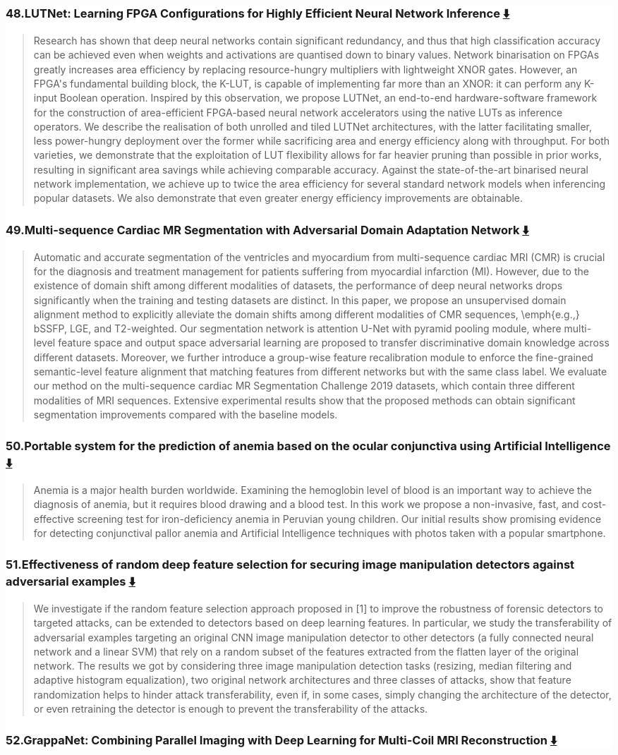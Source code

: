 ### 48.LUTNet: Learning FPGA Configurations for Highly Efficient Neural Network Inference  [ :arrow_down: ](https://arxiv.org/pdf/1910.12625.pdf)
>  Research has shown that deep neural networks contain significant redundancy, and thus that high classification accuracy can be achieved even when weights and activations are quantised down to binary values. Network binarisation on FPGAs greatly increases area efficiency by replacing resource-hungry multipliers with lightweight XNOR gates. However, an FPGA's fundamental building block, the K-LUT, is capable of implementing far more than an XNOR: it can perform any K-input Boolean operation. Inspired by this observation, we propose LUTNet, an end-to-end hardware-software framework for the construction of area-efficient FPGA-based neural network accelerators using the native LUTs as inference operators. We describe the realisation of both unrolled and tiled LUTNet architectures, with the latter facilitating smaller, less power-hungry deployment over the former while sacrificing area and energy efficiency along with throughput. For both varieties, we demonstrate that the exploitation of LUT flexibility allows for far heavier pruning than possible in prior works, resulting in significant area savings while achieving comparable accuracy. Against the state-of-the-art binarised neural network implementation, we achieve up to twice the area efficiency for several standard network models when inferencing popular datasets. We also demonstrate that even greater energy efficiency improvements are obtainable. 
### 49.Multi-sequence Cardiac MR Segmentation with Adversarial Domain Adaptation Network  [ :arrow_down: ](https://arxiv.org/pdf/1910.12514.pdf)
>  Automatic and accurate segmentation of the ventricles and myocardium from multi-sequence cardiac MRI (CMR) is crucial for the diagnosis and treatment management for patients suffering from myocardial infarction (MI). However, due to the existence of domain shift among different modalities of datasets, the performance of deep neural networks drops significantly when the training and testing datasets are distinct. In this paper, we propose an unsupervised domain alignment method to explicitly alleviate the domain shifts among different modalities of CMR sequences, \emph{e.g.,} bSSFP, LGE, and T2-weighted. Our segmentation network is attention U-Net with pyramid pooling module, where multi-level feature space and output space adversarial learning are proposed to transfer discriminative domain knowledge across different datasets. Moreover, we further introduce a group-wise feature recalibration module to enforce the fine-grained semantic-level feature alignment that matching features from different networks but with the same class label. We evaluate our method on the multi-sequence cardiac MR Segmentation Challenge 2019 datasets, which contain three different modalities of MRI sequences. Extensive experimental results show that the proposed methods can obtain significant segmentation improvements compared with the baseline models. 
### 50.Portable system for the prediction of anemia based on the ocular conjunctiva using Artificial Intelligence  [ :arrow_down: ](https://arxiv.org/pdf/1910.12399.pdf)
>  Anemia is a major health burden worldwide. Examining the hemoglobin level of blood is an important way to achieve the diagnosis of anemia, but it requires blood drawing and a blood test. In this work we propose a non-invasive, fast, and cost-effective screening test for iron-deficiency anemia in Peruvian young children. Our initial results show promising evidence for detecting conjunctival pallor anemia and Artificial Intelligence techniques with photos taken with a popular smartphone. 
### 51.Effectiveness of random deep feature selection for securing image manipulation detectors against adversarial examples  [ :arrow_down: ](https://arxiv.org/pdf/1910.12392.pdf)
>  We investigate if the random feature selection approach proposed in [1] to improve the robustness of forensic detectors to targeted attacks, can be extended to detectors based on deep learning features. In particular, we study the transferability of adversarial examples targeting an original CNN image manipulation detector to other detectors (a fully connected neural network and a linear SVM) that rely on a random subset of the features extracted from the flatten layer of the original network. The results we got by considering three image manipulation detection tasks (resizing, median filtering and adaptive histogram equalization), two original network architectures and three classes of attacks, show that feature randomization helps to hinder attack transferability, even if, in some cases, simply changing the architecture of the detector, or even retraining the detector is enough to prevent the transferability of the attacks. 
### 52.GrappaNet: Combining Parallel Imaging with Deep Learning for Multi-Coil MRI Reconstruction  [ :arrow_down: ](https://arxiv.org/pdf/1910.12325.pdf)